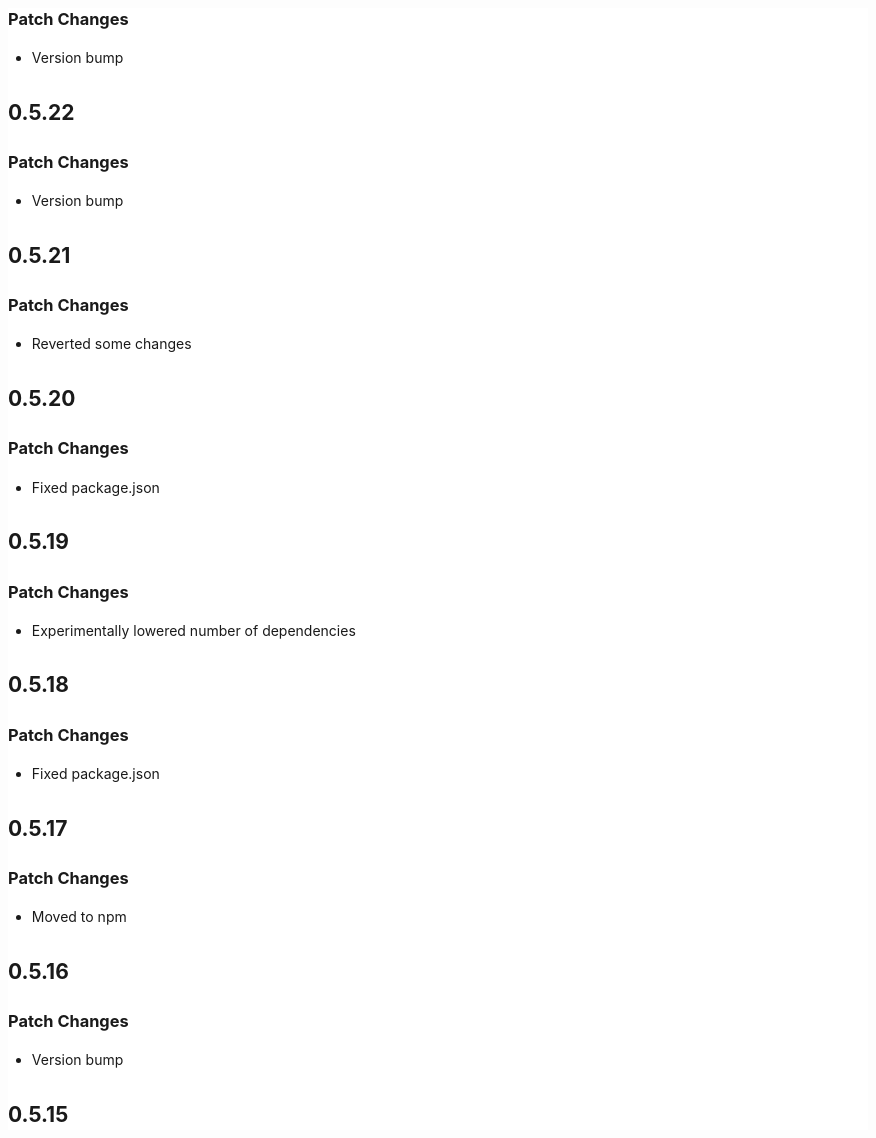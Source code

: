 ### Patch Changes

- Version bump

## 0.5.22

### Patch Changes

- Version bump

## 0.5.21

### Patch Changes

- Reverted some changes

## 0.5.20

### Patch Changes

- Fixed package.json

## 0.5.19

### Patch Changes

- Experimentally lowered number of dependencies

## 0.5.18

### Patch Changes

- Fixed package.json

## 0.5.17

### Patch Changes

- Moved to npm

## 0.5.16

### Patch Changes

- Version bump

## 0.5.15
